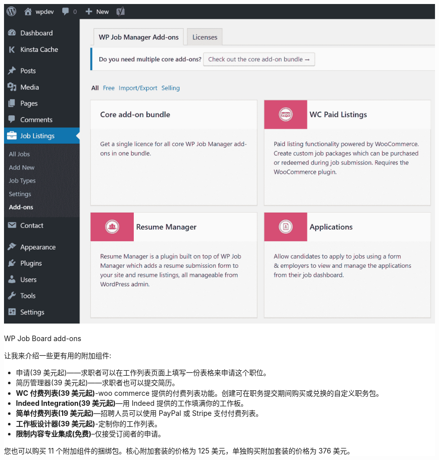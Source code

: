 ![WP Job Board add-ons](img/2aa067e67b7fc86957507c9731efbf45.png "WP Job Board add-ons")

WP Job Board add-ons



让我来介绍一些更有用的附加组件:

*   申请(39 美元起)——求职者可以在工作列表页面上填写一份表格来申请这个职位。
*   简历管理器(39 美元起)——求职者也可以提交简历。
*   **WC 付费列表(39 美元起)**-woo commerce 提供的付费列表功能。创建可在职务提交期间购买或兑换的自定义职务包。
*   **Indeed Integration(39 美元起)**—用 Indeed 提供的工作填满你的工作板。
*   **简单付费列表(19 美元起)**—招聘人员可以使用 PayPal 或 Stripe 支付付费列表。
*   **工作板设计器(39 美元起)**-定制你的工作列表。
*   **限制内容专业集成(免费)**–仅接受订阅者的申请。

您也可以购买 11 个附加组件的捆绑包。核心附加套装的价格为 125 美元，单独购买附加套装的价格为 376 美元。
